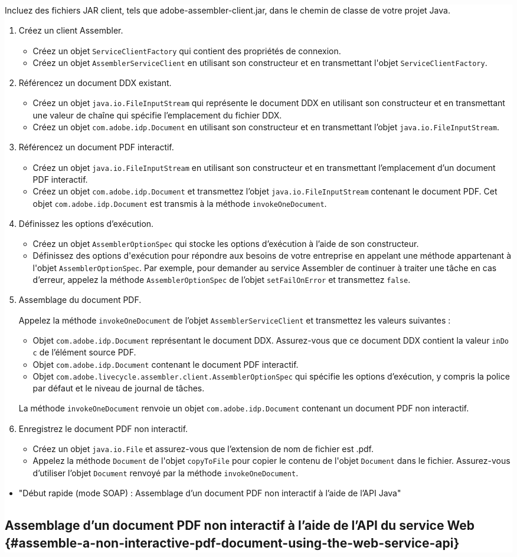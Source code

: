    Incluez des fichiers JAR client, tels que adobe-assembler-client.jar, dans le chemin de classe de votre projet Java.

1. Créez un client Assembler.

   * Créez un objet `ServiceClientFactory` qui contient des propriétés de connexion.
   * Créez un objet `AssemblerServiceClient` en utilisant son constructeur et en transmettant l&#39;objet `ServiceClientFactory`.

1. Référencez un document DDX existant.

   * Créez un objet `java.io.FileInputStream` qui représente le document DDX en utilisant son constructeur et en transmettant une valeur de chaîne qui spécifie l’emplacement du fichier DDX.
   * Créez un objet `com.adobe.idp.Document` en utilisant son constructeur et en transmettant l’objet `java.io.FileInputStream`. 

1. Référencez un document PDF interactif.

   * Créez un objet `java.io.FileInputStream` en utilisant son constructeur et en transmettant l’emplacement d’un document PDF interactif.
   * Créez un objet `com.adobe.idp.Document` et transmettez l’objet `java.io.FileInputStream` contenant le document PDF. Cet objet `com.adobe.idp.Document` est transmis à la méthode `invokeOneDocument`.

1. Définissez les options d’exécution.

   * Créez un objet `AssemblerOptionSpec` qui stocke les options d’exécution à l’aide de son constructeur.
   * Définissez des options d&#39;exécution pour répondre aux besoins de votre entreprise en appelant une méthode appartenant à l&#39;objet `AssemblerOptionSpec`. Par exemple, pour demander au service Assembler de continuer à traiter une tâche en cas d’erreur, appelez la méthode `AssemblerOptionSpec` de l’objet `setFailOnError` et transmettez `false`.

1. Assemblage du document PDF.

   Appelez la méthode `invokeOneDocument` de l’objet `AssemblerServiceClient` et transmettez les valeurs suivantes :

   * Objet `com.adobe.idp.Document` représentant le document DDX. Assurez-vous que ce document DDX contient la valeur `inDoc` de l’élément source PDF.
   * Objet `com.adobe.idp.Document` contenant le document PDF interactif.
   * Objet `com.adobe.livecycle.assembler.client.AssemblerOptionSpec` qui spécifie les options d’exécution, y compris la police par défaut et le niveau de journal de tâches.

   La méthode `invokeOneDocument` renvoie un objet `com.adobe.idp.Document` contenant un document PDF non interactif.

1. Enregistrez le document PDF non interactif.

   * Créez un objet `java.io.File` et assurez-vous que l’extension de nom de fichier est .pdf.
   * Appelez la méthode `Document` de l&#39;objet `copyToFile` pour copier le contenu de l&#39;objet `Document` dans le fichier. Assurez-vous d’utiliser l’objet `Document` renvoyé par la méthode `invokeOneDocument`.

* &quot;Début rapide (mode SOAP) : Assemblage d’un document PDF non interactif à l’aide de l’API Java&quot;

## Assemblage d’un document PDF non interactif à l’aide de l’API du service Web {#assemble-a-non-interactive-pdf-document-using-the-web-service-api}
